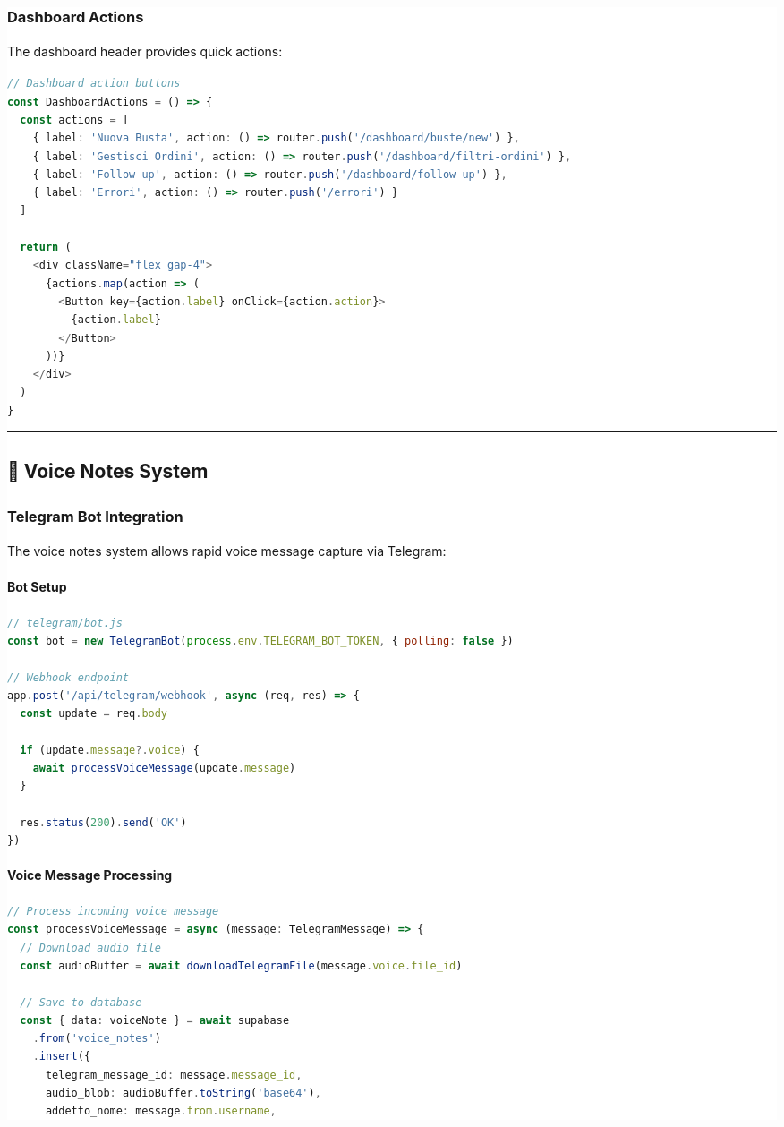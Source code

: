 ### Dashboard Actions

The dashboard header provides quick actions:

```typescript
// Dashboard action buttons
const DashboardActions = () => {
  const actions = [
    { label: 'Nuova Busta', action: () => router.push('/dashboard/buste/new') },
    { label: 'Gestisci Ordini', action: () => router.push('/dashboard/filtri-ordini') },
    { label: 'Follow-up', action: () => router.push('/dashboard/follow-up') },
    { label: 'Errori', action: () => router.push('/errori') }
  ]

  return (
    <div className="flex gap-4">
      {actions.map(action => (
        <Button key={action.label} onClick={action.action}>
          {action.label}
        </Button>
      ))}
    </div>
  )
}
```

---

## 🎤 Voice Notes System

### Telegram Bot Integration

The voice notes system allows rapid voice message capture via Telegram:

#### Bot Setup
```javascript
// telegram/bot.js
const bot = new TelegramBot(process.env.TELEGRAM_BOT_TOKEN, { polling: false })

// Webhook endpoint
app.post('/api/telegram/webhook', async (req, res) => {
  const update = req.body

  if (update.message?.voice) {
    await processVoiceMessage(update.message)
  }

  res.status(200).send('OK')
})
```

#### Voice Message Processing
```typescript
// Process incoming voice message
const processVoiceMessage = async (message: TelegramMessage) => {
  // Download audio file
  const audioBuffer = await downloadTelegramFile(message.voice.file_id)

  // Save to database
  const { data: voiceNote } = await supabase
    .from('voice_notes')
    .insert({
      telegram_message_id: message.message_id,
      audio_blob: audioBuffer.toString('base64'),
      addetto_nome: message.from.username,
```